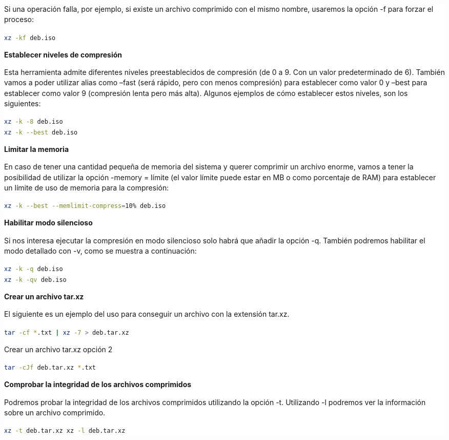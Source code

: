Si una operación falla, por ejemplo, si existe un archivo comprimido con el mismo nombre, usaremos la opción -f para forzar el proceso:

```bash
xz -kf deb.iso
```

**Establecer niveles de compresión**

Esta herramienta admite diferentes niveles preestablecidos de compresión (de 0 a 9. Con un valor predeterminado de 6). También vamos a poder utilizar alias como –fast (será rápido, pero con menos compresión) para establecer como valor 0 y –best para establecer como valor 9 (compresión lenta pero más alta). Algunos ejemplos de cómo establecer estos niveles, son los siguientes:

```bash
xz -k -8 deb.iso
xz -k --best deb.iso 
```

**Limitar la memoria**

En caso de tener una cantidad pequeña de memoria del sistema y querer comprimir un archivo enorme, vamos a tener la posibilidad de utilizar la opción -memory = límite (el valor límite puede estar en MB o como porcentaje de RAM) para establecer un límite de uso de memoria para la compresión:

```bash
xz -k --best --memlimit-compress=10% deb.iso
```


**Habilitar modo silencioso**

Si nos interesa ejecutar la compresión en modo silencioso solo habrá que añadir la opción -q. También podremos habilitar el modo detallado con -v, como se muestra a continuación:

```bash
xz -k -q deb.iso
xz -k -qv deb.iso
```

**Crear un archivo tar.xz**

El siguiente es un ejemplo del uso para conseguir un archivo con la extensión tar.xz. 

```bash
tar -cf *.txt | xz -7 > deb.tar.xz
```

Crear un archivo tar.xz opción 2

```bash
tar -cJf deb.tar.xz *.txt
```

**Comprobar la integridad de los archivos comprimidos**

Podremos probar la integridad de los archivos comprimidos utilizando la opción -t. Utilizando -l podremos ver la información sobre un archivo comprimido.

```bash
xz -t deb.tar.xz xz -l deb.tar.xz
```
